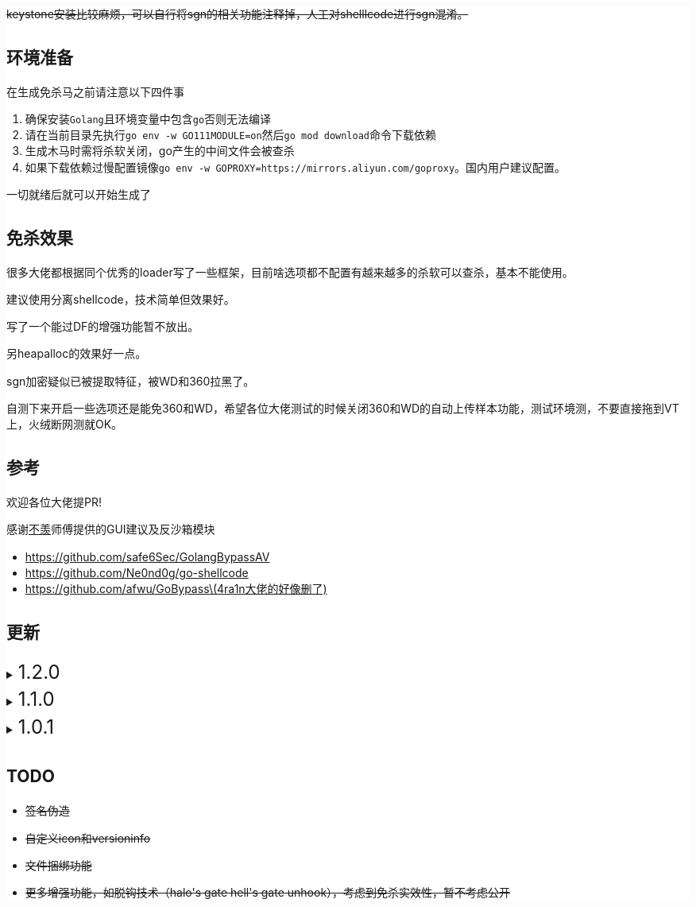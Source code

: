 ~~keystone安装比较麻烦，可以自行将sgn的相关功能注释掉，人工对shelllcode进行sgn混淆。~~

## 环境准备

在生成免杀马之前请注意以下四件事

1. 确保安装`Golang`且环境变量中包含`go`否则无法编译
2. 请在当前目录先执行`go env -w GO111MODULE=on`然后`go mod download`命令下载依赖
3. 生成木马时需将杀软关闭，go产生的中间文件会被查杀
4. 如果下载依赖过慢配置镜像`go env -w GOPROXY=https://mirrors.aliyun.com/goproxy`。国内用户建议配置。

一切就绪后就可以开始生成了

## 免杀效果

很多大佬都根据同个优秀的loader写了一些框架，目前啥选项都不配置有越来越多的杀软可以查杀，基本不能使用。

建议使用分离shellcode，技术简单但效果好。

写了一个能过DF的增强功能暂不放出。

另heapalloc的效果好一点。

sgn加密疑似已被提取特征，被WD和360拉黑了。

自测下来开启一些选项还是能免360和WD，希望各位大佬测试的时候关闭360和WD的自动上传样本功能，测试环境测，不要直接拖到VT上，火绒断网测就OK。

## 参考

欢迎各位大佬提PR!

感谢[不羡](https://github.com/V1rtu0l)师傅提供的GUI建议及反沙箱模块

- https://github.com/safe6Sec/GolangBypassAV
- https://github.com/Ne0nd0g/go-shellcode
- https://github.com/afwu/GoBypass\(4ra1n大佬的好像删了)

## 更新

<details><summary><font size="5">1.2.0</font></summary></details>

<details><summary><font size="5">1.1.0</font></summary></details>


<details><summary><font size="5">1.0.1</font></summary></details>

## TODO

- ~~签名伪造~~

- ~~自定义icon和versioninfo~~
- ~~文件捆绑功能~~

- ~~更多增强功能，如脱钩技术（halo's gate hell's gate unhook），考虑到免杀实效性，暂不考虑公开~~

